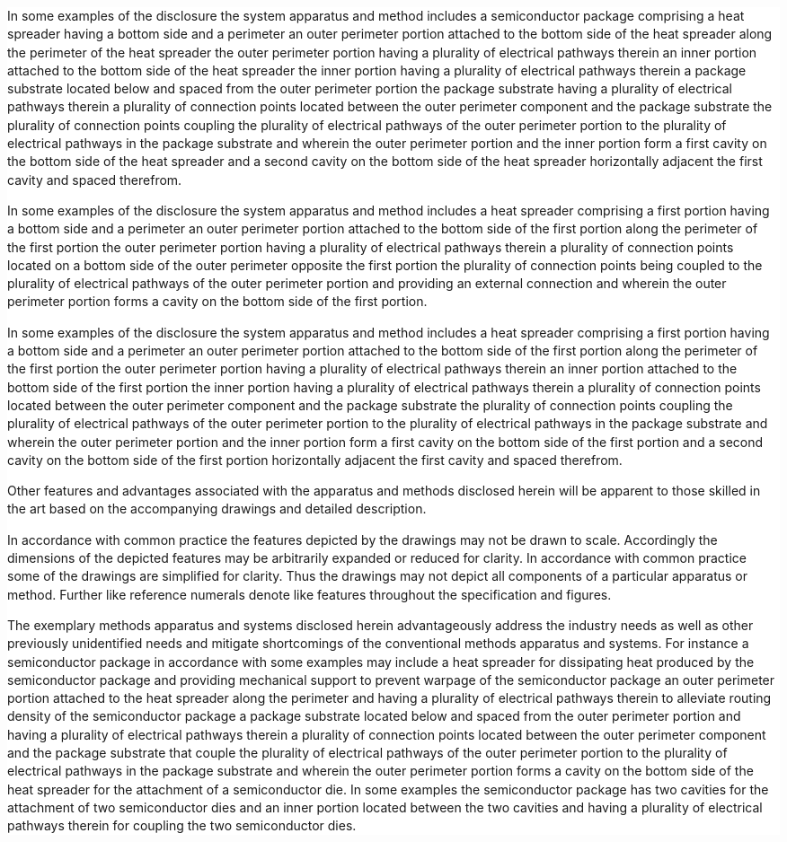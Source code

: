 In some examples of the disclosure the system apparatus and method includes a semiconductor package comprising a heat spreader having a bottom side and a perimeter an outer perimeter portion attached to the bottom side of the heat spreader along the perimeter of the heat spreader the outer perimeter portion having a plurality of electrical pathways therein an inner portion attached to the bottom side of the heat spreader the inner portion having a plurality of electrical pathways therein a package substrate located below and spaced from the outer perimeter portion the package substrate having a plurality of electrical pathways therein a plurality of connection points located between the outer perimeter component and the package substrate the plurality of connection points coupling the plurality of electrical pathways of the outer perimeter portion to the plurality of electrical pathways in the package substrate and wherein the outer perimeter portion and the inner portion form a first cavity on the bottom side of the heat spreader and a second cavity on the bottom side of the heat spreader horizontally adjacent the first cavity and spaced therefrom.

In some examples of the disclosure the system apparatus and method includes a heat spreader comprising a first portion having a bottom side and a perimeter an outer perimeter portion attached to the bottom side of the first portion along the perimeter of the first portion the outer perimeter portion having a plurality of electrical pathways therein a plurality of connection points located on a bottom side of the outer perimeter opposite the first portion the plurality of connection points being coupled to the plurality of electrical pathways of the outer perimeter portion and providing an external connection and wherein the outer perimeter portion forms a cavity on the bottom side of the first portion.

In some examples of the disclosure the system apparatus and method includes a heat spreader comprising a first portion having a bottom side and a perimeter an outer perimeter portion attached to the bottom side of the first portion along the perimeter of the first portion the outer perimeter portion having a plurality of electrical pathways therein an inner portion attached to the bottom side of the first portion the inner portion having a plurality of electrical pathways therein a plurality of connection points located between the outer perimeter component and the package substrate the plurality of connection points coupling the plurality of electrical pathways of the outer perimeter portion to the plurality of electrical pathways in the package substrate and wherein the outer perimeter portion and the inner portion form a first cavity on the bottom side of the first portion and a second cavity on the bottom side of the first portion horizontally adjacent the first cavity and spaced therefrom.

Other features and advantages associated with the apparatus and methods disclosed herein will be apparent to those skilled in the art based on the accompanying drawings and detailed description.

In accordance with common practice the features depicted by the drawings may not be drawn to scale. Accordingly the dimensions of the depicted features may be arbitrarily expanded or reduced for clarity. In accordance with common practice some of the drawings are simplified for clarity. Thus the drawings may not depict all components of a particular apparatus or method. Further like reference numerals denote like features throughout the specification and figures.

The exemplary methods apparatus and systems disclosed herein advantageously address the industry needs as well as other previously unidentified needs and mitigate shortcomings of the conventional methods apparatus and systems. For instance a semiconductor package in accordance with some examples may include a heat spreader for dissipating heat produced by the semiconductor package and providing mechanical support to prevent warpage of the semiconductor package an outer perimeter portion attached to the heat spreader along the perimeter and having a plurality of electrical pathways therein to alleviate routing density of the semiconductor package a package substrate located below and spaced from the outer perimeter portion and having a plurality of electrical pathways therein a plurality of connection points located between the outer perimeter component and the package substrate that couple the plurality of electrical pathways of the outer perimeter portion to the plurality of electrical pathways in the package substrate and wherein the outer perimeter portion forms a cavity on the bottom side of the heat spreader for the attachment of a semiconductor die. In some examples the semiconductor package has two cavities for the attachment of two semiconductor dies and an inner portion located between the two cavities and having a plurality of electrical pathways therein for coupling the two semiconductor dies.
